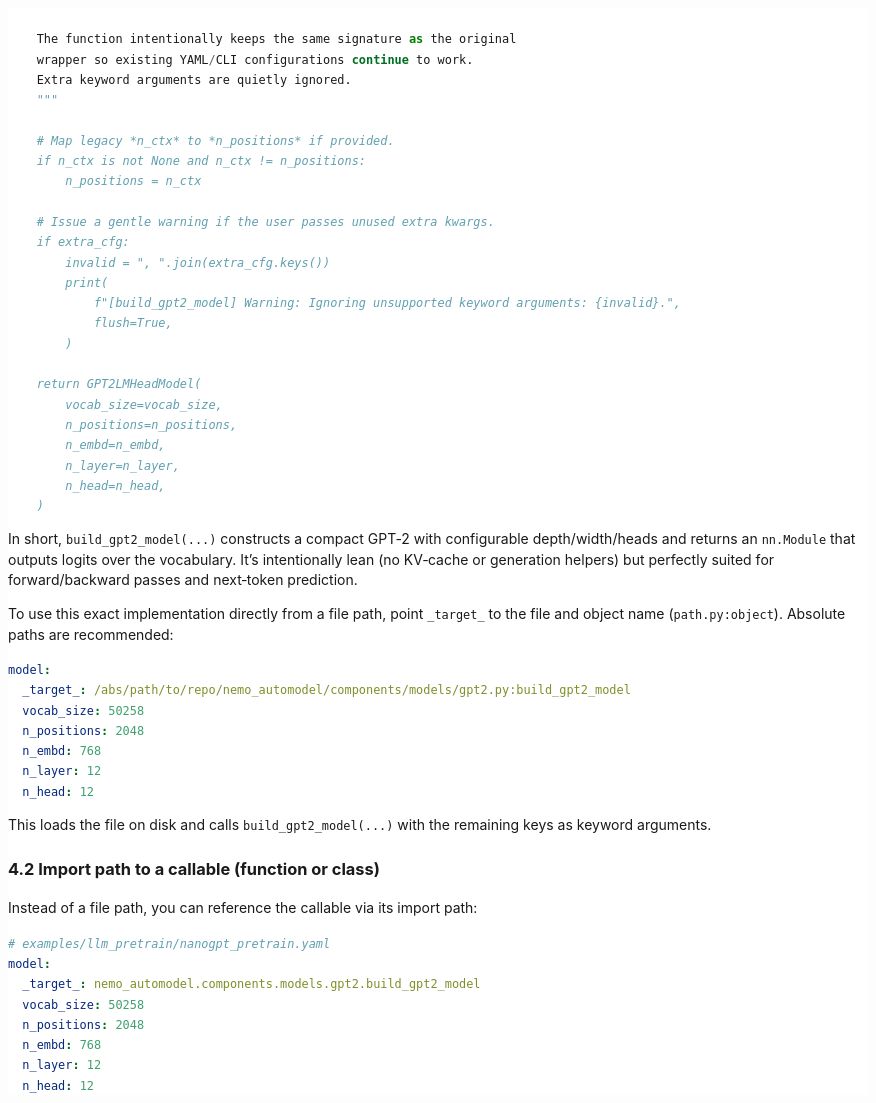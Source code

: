 ```nemo_automodel/components/models/gpt2.py

    The function intentionally keeps the same signature as the original
    wrapper so existing YAML/CLI configurations continue to work.
    Extra keyword arguments are quietly ignored.
    """

    # Map legacy *n_ctx* to *n_positions* if provided.
    if n_ctx is not None and n_ctx != n_positions:
        n_positions = n_ctx

    # Issue a gentle warning if the user passes unused extra kwargs.
    if extra_cfg:
        invalid = ", ".join(extra_cfg.keys())
        print(
            f"[build_gpt2_model] Warning: Ignoring unsupported keyword arguments: {invalid}.",
            flush=True,
        )

    return GPT2LMHeadModel(
        vocab_size=vocab_size,
        n_positions=n_positions,
        n_embd=n_embd,
        n_layer=n_layer,
        n_head=n_head,
    )
```

In short, `build_gpt2_model(...)` constructs a compact GPT‑2 with configurable depth/width/heads and returns an `nn.Module` that outputs logits over the vocabulary. It’s intentionally lean (no KV‑cache or generation helpers) but perfectly suited for forward/backward passes and next‑token prediction.

To use this exact implementation directly from a file path, point `_target_` to the file and object name (`path.py:object`). Absolute paths are recommended:

```yaml
model:
  _target_: /abs/path/to/repo/nemo_automodel/components/models/gpt2.py:build_gpt2_model
  vocab_size: 50258
  n_positions: 2048
  n_embd: 768
  n_layer: 12
  n_head: 12
```

This loads the file on disk and calls `build_gpt2_model(...)` with the remaining keys as keyword arguments.

### 4.2 Import path to a callable (function or class)

Instead of a file path, you can reference the callable via its import path:

```yaml
# examples/llm_pretrain/nanogpt_pretrain.yaml
model:
  _target_: nemo_automodel.components.models.gpt2.build_gpt2_model
  vocab_size: 50258
  n_positions: 2048
  n_embd: 768
  n_layer: 12
  n_head: 12
```
